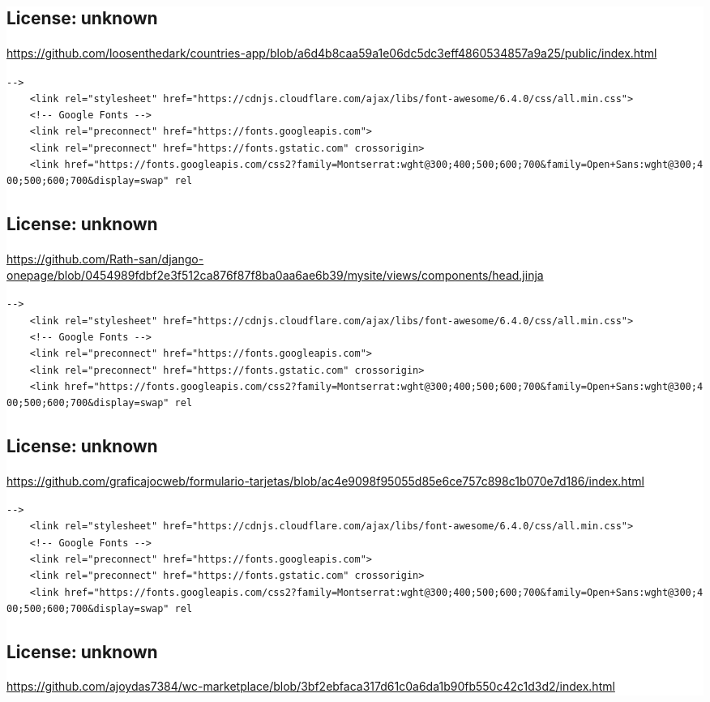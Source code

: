 
## License: unknown
https://github.com/loosenthedark/countries-app/blob/a6d4b8caa59a1e06dc5dc3eff4860534857a9a25/public/index.html

```
-->
    <link rel="stylesheet" href="https://cdnjs.cloudflare.com/ajax/libs/font-awesome/6.4.0/css/all.min.css">
    <!-- Google Fonts -->
    <link rel="preconnect" href="https://fonts.googleapis.com">
    <link rel="preconnect" href="https://fonts.gstatic.com" crossorigin>
    <link href="https://fonts.googleapis.com/css2?family=Montserrat:wght@300;400;500;600;700&family=Open+Sans:wght@300;400;500;600;700&display=swap" rel
```


## License: unknown
https://github.com/Rath-san/django-onepage/blob/0454989fdbf2e3f512ca876f87f8ba0aa6ae6b39/mysite/views/components/head.jinja

```
-->
    <link rel="stylesheet" href="https://cdnjs.cloudflare.com/ajax/libs/font-awesome/6.4.0/css/all.min.css">
    <!-- Google Fonts -->
    <link rel="preconnect" href="https://fonts.googleapis.com">
    <link rel="preconnect" href="https://fonts.gstatic.com" crossorigin>
    <link href="https://fonts.googleapis.com/css2?family=Montserrat:wght@300;400;500;600;700&family=Open+Sans:wght@300;400;500;600;700&display=swap" rel
```


## License: unknown
https://github.com/graficajocweb/formulario-tarjetas/blob/ac4e9098f95055d85e6ce757c898c1b070e7d186/index.html

```
-->
    <link rel="stylesheet" href="https://cdnjs.cloudflare.com/ajax/libs/font-awesome/6.4.0/css/all.min.css">
    <!-- Google Fonts -->
    <link rel="preconnect" href="https://fonts.googleapis.com">
    <link rel="preconnect" href="https://fonts.gstatic.com" crossorigin>
    <link href="https://fonts.googleapis.com/css2?family=Montserrat:wght@300;400;500;600;700&family=Open+Sans:wght@300;400;500;600;700&display=swap" rel
```


## License: unknown
https://github.com/ajoydas7384/wc-marketplace/blob/3bf2ebfaca317d61c0a6da1b90fb550c42c1d3d2/index.html
